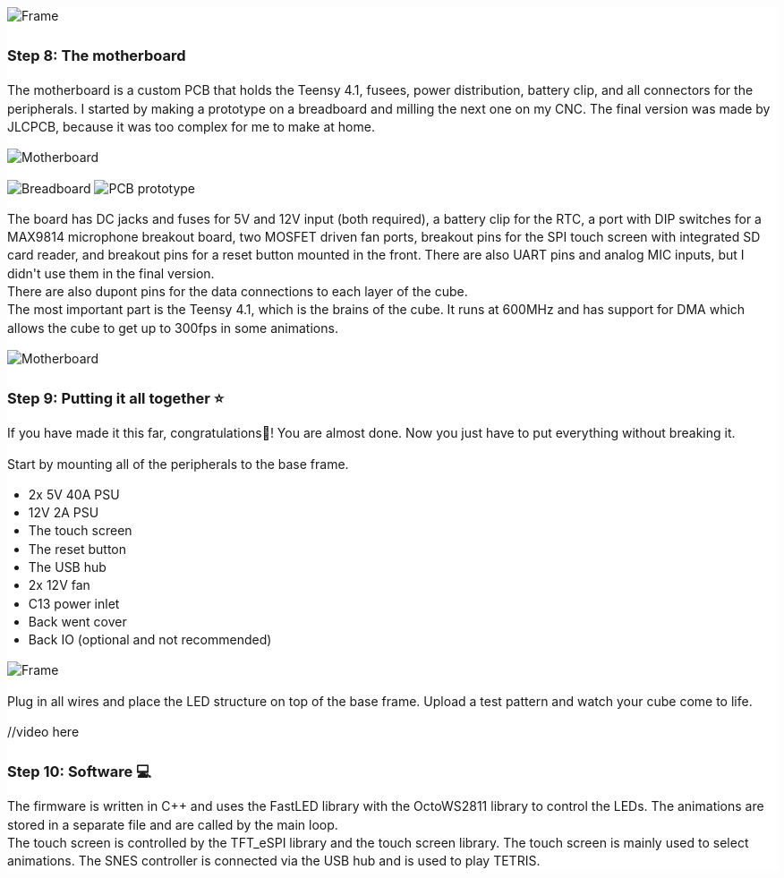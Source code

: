 <img src="images/Finished_frame.jpg" alt="Frame" height="300"/>


### Step 8: The motherboard

The motherboard is a custom PCB that holds the Teensy 4.1, fusees, power distribution, battery clip, and all connectors for the peripherals.
I started by making a prototype on a breadboard and milling the next one on my CNC. The final version was made by JLCPCB, because it was too complex for me to make at home.

<img src="images/Motherboard_render.png" alt="Motherboard" height="240"/> <br>

<img src="images/Breadboarding.jpg" alt="Breadboard" height="240"/>
<img src="images/PCB_prototype.jpg" alt="PCB prototype" height="240"/> <br>

The board has DC jacks and fuses for 5V and 12V input (both required), a battery clip for the RTC, a port with DIP switches for a MAX9814 microphone breakout board, two MOSFET driven fan ports, breakout pins for the SPI touch screen with integrated SD card reader, and breakout pins for a reset button mounted in the front. There are also UART pins and analog MIC inputs, but I didn't use them in the final version.<br>
There are also dupont pins for the data connections to each layer of the cube.<br>
The most important part is the Teensy 4.1, which is the brains of the cube. It runs at 600MHz and has support for DMA which allows the cube to get up to 300fps in some animations.<br>

<img src="images/Motherboard.png" alt="Motherboard" height="300"/>

### Step 9: Putting it all together :star:

If you have made it this far, congratulations:star2:! You are almost done. Now you just have to put everything without breaking it.<br>

Start by mounting all of the peripherals to the base frame.
- 2x 5V 40A PSU
- 12V 2A PSU
- The touch screen
- The reset button
- The USB hub
- 2x 12V fan
- C13 power inlet
- Back went cover
- Back IO (optional and not recommended)

<img src="images/Last_assembly.jpg" alt="Frame" height="300"/>

Plug in all wires and place the LED structure on top of the base frame. Upload a test pattern and watch your cube come to life.

//video here

### Step 10: Software :computer:

The firmware is written in C++ and uses the FastLED library with the OctoWS2811 library to control the LEDs. The animations are stored in a separate file and are called by the main loop.<br>
The touch screen is controlled by the TFT_eSPI library and the touch screen library. The touch screen is mainly used to select animations. The SNES controller is connected via the USB hub and is used to play TETRIS.<br>
